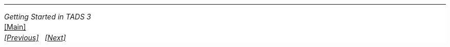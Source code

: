 
------------------------------------------------------------------------

*Getting Started in TADS 3*  
[\[Main\]](index.html)  
*[\[Previous\]](theartofconversation.html)
  [\[Next\]](doorsandwindows.html)*

</div>

